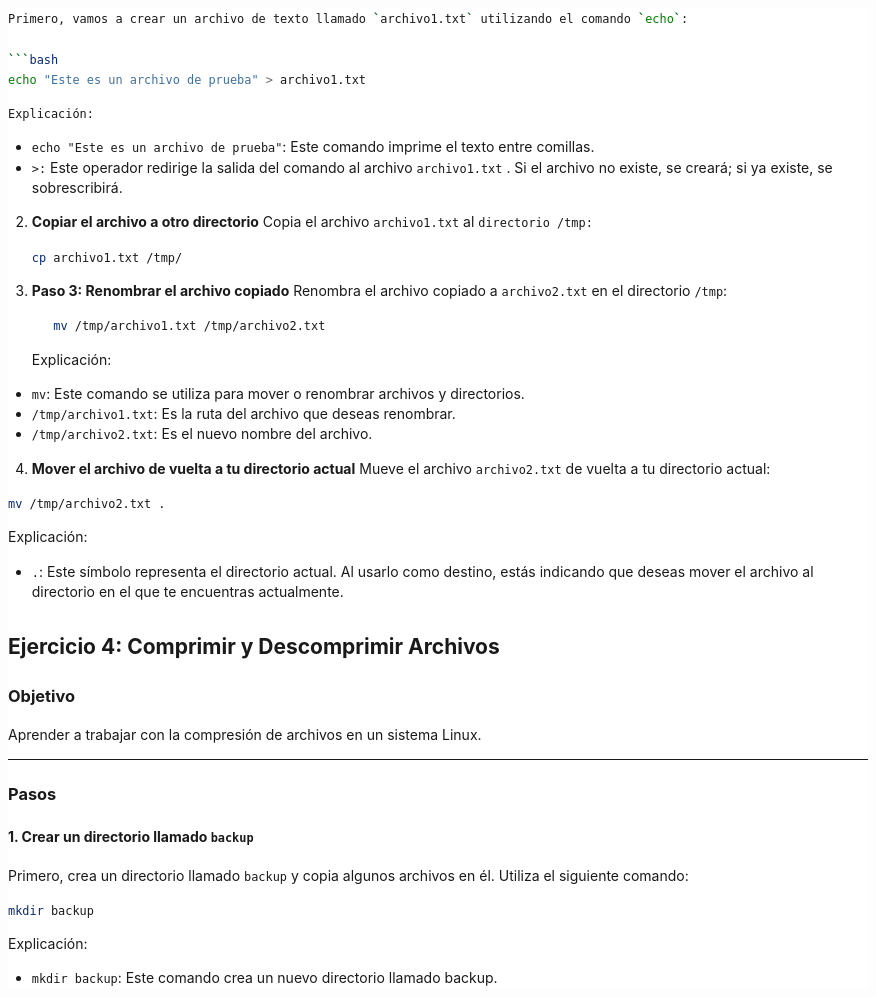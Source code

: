    ```bash
Primero, vamos a crear un archivo de texto llamado `archivo1.txt` utilizando el comando `echo`:

```bash
echo "Este es un archivo de prueba" > archivo1.txt
```
    Explicación:
- `echo "Este es un archivo de prueba"`: Este comando imprime el texto entre comillas.
- `>:` Este operador redirige la salida del comando al archivo `archivo1.txt` . Si el archivo no existe, se creará; si ya existe, se sobrescribirá.


2. **Copiar el archivo a otro directorio**
Copia el archivo `archivo1.txt` al `directorio /tmp:`
    ```bash
    cp archivo1.txt /tmp/
    ```
3. **Paso 3: Renombrar el archivo copiado**
Renombra el archivo copiado a `archivo2.txt` en el directorio `/tmp`:
    ```bash
       mv /tmp/archivo1.txt /tmp/archivo2.txt
    ```
    Explicación:
- `mv`: Este comando se utiliza para mover o renombrar archivos y directorios.
- `/tmp/archivo1.txt`: Es la ruta del archivo que deseas renombrar.
- `/tmp/archivo2.txt`: Es el nuevo nombre del archivo.

4. **Mover el archivo de vuelta a tu directorio actual**
Mueve el archivo `archivo2.txt` de vuelta a tu directorio actual:

```bash
mv /tmp/archivo2.txt .
```
Explicación:
- `.`: Este símbolo representa el directorio actual. Al usarlo como destino, estás indicando que deseas mover el archivo al directorio en el que te encuentras actualmente.
## Ejercicio 4: Comprimir y Descomprimir Archivos
### Objetivo
Aprender a trabajar con la compresión de archivos en un sistema Linux.

---

### Pasos

#### 1. **Crear un directorio llamado `backup`**
Primero, crea un directorio llamado `backup` y copia algunos archivos en él. Utiliza el siguiente comando:

```bash
mkdir backup
```
Explicación:
- `mkdir backup`: Este comando crea un nuevo directorio llamado backup.
